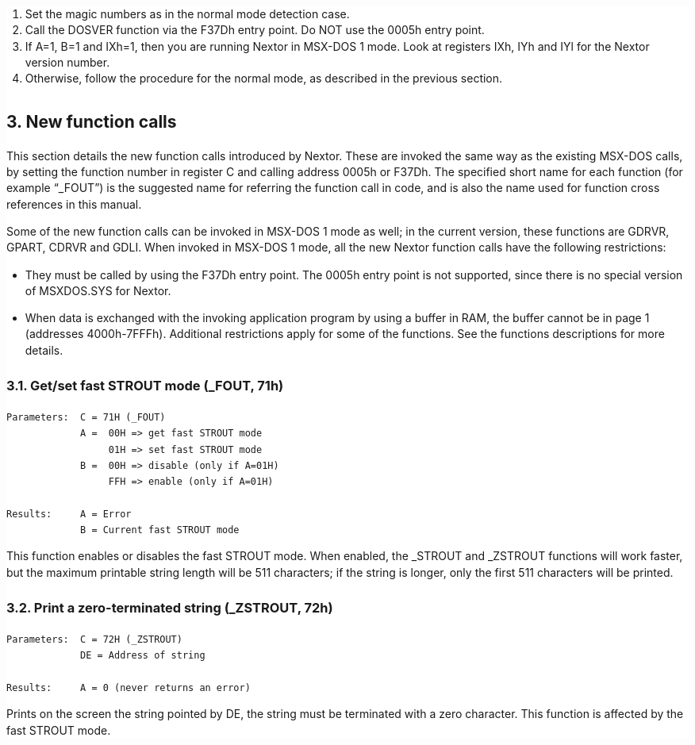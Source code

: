 1.  Set the magic numbers as in the normal mode detection case.
2.  Call the DOSVER function via the F37Dh entry point. Do NOT use the 0005h entry point.
3.  If A=1, B=1 and IXh=1, then you are running Nextor in MSX-DOS 1 mode. Look at registers IXh, IYh and IYl for the Nextor version number.
4.  Otherwise, follow the procedure for the normal mode, as described in the previous section.

## 3. New function calls

This section details the new function calls introduced by Nextor. These are invoked the same way as the existing MSX-DOS calls, by setting the function number in register C and calling address 0005h or F37Dh. The specified short name for each function (for example “_FOUT”) is the suggested name for referring the function call in code, and is also the name used for function cross references in this manual.

Some of the new function calls can be invoked in MSX-DOS 1 mode as well; in the current version, these functions are GDRVR, GPART, CDRVR and GDLI. When invoked in MSX-DOS 1 mode, all the new Nextor function calls have the following restrictions:

* They must be called by using the F37Dh entry point. The 0005h entry point is not supported, since there is no special version of MSXDOS.SYS for Nextor.

* When data is exchanged with the invoking application program by using a buffer in RAM, the buffer cannot be in page 1 (addresses 4000h-7FFFh).
Additional restrictions apply for some of the functions. See the functions descriptions for more details.

### 3.1. Get/set fast STROUT mode (_FOUT, 71h)

```
Parameters:  C = 71H (_FOUT)
             A =  00H => get fast STROUT mode
                  01H => set fast STROUT mode
             B =  00H => disable (only if A=01H)
                  FFH => enable (only if A=01H)

Results:     A = Error
             B = Current fast STROUT mode
```

This function enables or disables the fast STROUT mode. When enabled, the _STROUT and _ZSTROUT functions will work faster, but the maximum printable string length will be 511 characters; if the string is longer, only the first 511 characters will be printed.

### 3.2. Print a zero-terminated string (_ZSTROUT, 72h)

```
Parameters:  C = 72H (_ZSTROUT)
             DE = Address of string

Results:     A = 0 (never returns an error)
```

Prints on the screen the string pointed by DE, the string must be terminated with a zero character. This function is affected by the fast STROUT mode.
